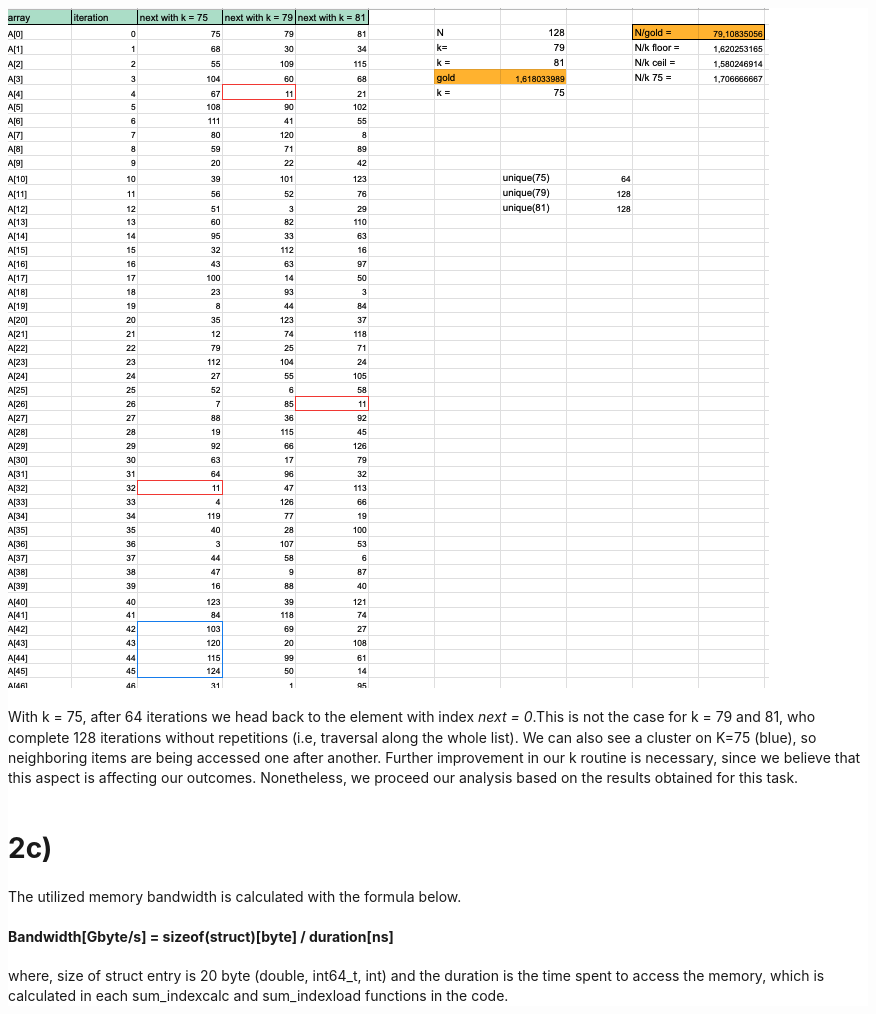 ![k_effect](k_effect.png)

With k = 75, after 64 iterations we head back to the element with index *next = 0*.This is not the case for k = 79 and 81, who complete 128 iterations without repetitions (i.e, traversal along the whole list). We can also see a cluster on K=75 (blue), so neighboring items are being accessed one after another. Further improvement in our k routine is necessary, since we believe that this aspect is affecting our outcomes. Nonetheless, we proceed our analysis based on the results obtained for this task. 

# 2c)

The utilized memory bandwidth is calculated with the formula below.

#### Bandwidth[Gbyte/s] = sizeof(struct)[byte] / duration[ns] 

where, size of struct entry is 20 byte (double, int64_t, int) and the duration is the time spent to access the memory, which is calculated in each sum_indexcalc and sum_indexload functions in the code. 
